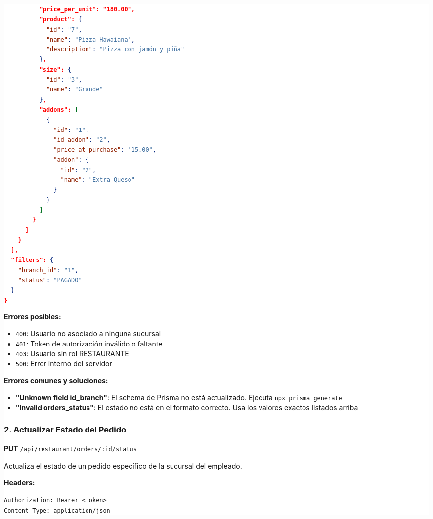 ```json
          "price_per_unit": "180.00",
          "product": {
            "id": "7",
            "name": "Pizza Hawaiana",
            "description": "Pizza con jamón y piña"
          },
          "size": {
            "id": "3",
            "name": "Grande"
          },
          "addons": [
            {
              "id": "1",
              "id_addon": "2",
              "price_at_purchase": "15.00",
              "addon": {
                "id": "2",
                "name": "Extra Queso"
              }
            }
          ]
        }
      ]
    }
  ],
  "filters": {
    "branch_id": "1",
    "status": "PAGADO"
  }
}
```

**Errores posibles:**
- `400`: Usuario no asociado a ninguna sucursal
- `401`: Token de autorización inválido o faltante
- `403`: Usuario sin rol RESTAURANTE
- `500`: Error interno del servidor

**Errores comunes y soluciones:**
- **"Unknown field id_branch"**: El schema de Prisma no está actualizado. Ejecuta `npx prisma generate`
- **"Invalid orders_status"**: El estado no está en el formato correcto. Usa los valores exactos listados arriba

### 2. Actualizar Estado del Pedido
**PUT** `/api/restaurant/orders/:id/status`

Actualiza el estado de un pedido específico de la sucursal del empleado.

**Headers:**
```
Authorization: Bearer <token>
Content-Type: application/json
```
